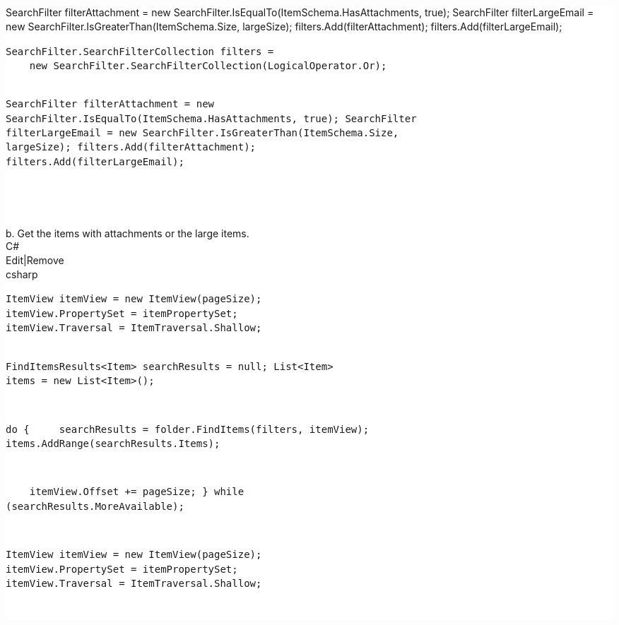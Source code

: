 
SearchFilter filterAttachment = new SearchFilter.IsEqualTo(ItemSchema.HasAttachments, true);
SearchFilter filterLargeEmail = new SearchFilter.IsGreaterThan(ItemSchema.Size, largeSize);
filters.Add(filterAttachment);
filters.Add(filterLargeEmail);

</pre>
<pre id="codePreview" class="csharp">
SearchFilter.SearchFilterCollection filters =
&nbsp;&nbsp;&nbsp; new SearchFilter.SearchFilterCollection(LogicalOperator.Or);


SearchFilter filterAttachment = new SearchFilter.IsEqualTo(ItemSchema.HasAttachments, true);
SearchFilter filterLargeEmail = new SearchFilter.IsGreaterThan(ItemSchema.Size, largeSize);
filters.Add(filterAttachment);
filters.Add(filterLargeEmail);

</pre>
</div>
</div>
<div class="endscriptcode">&nbsp;</div>
<p class="MsoNormal" style="margin-bottom:0in; margin-bottom:.0001pt; line-height:normal; text-autospace:none">
b. Get the items with attachments or the large items. </p>
<div class="scriptcode">
<div class="pluginEditHolder" pluginCommand="mceScriptCode">
<div class="title"><span>C#</span></div>
<div class="pluginLinkHolder"><span class="pluginEditHolderLink">Edit</span>|<span class="pluginRemoveHolderLink">Remove</span>
</div>
<span class="hidden">csharp</span>
<pre class="hidden">
ItemView itemView = new ItemView(pageSize);
itemView.PropertySet = itemPropertySet;
itemView.Traversal = ItemTraversal.Shallow;


FindItemsResults&lt;Item&gt; searchResults = null;
List&lt;Item&gt; items = new List&lt;Item&gt;();


do
{
&nbsp;&nbsp;&nbsp; searchResults = folder.FindItems(filters, itemView);
&nbsp;&nbsp;&nbsp; items.AddRange(searchResults.Items);


&nbsp;&nbsp;&nbsp; itemView.Offset &#43;= pageSize;
} while (searchResults.MoreAvailable);

</pre>
<pre id="codePreview" class="csharp">
ItemView itemView = new ItemView(pageSize);
itemView.PropertySet = itemPropertySet;
itemView.Traversal = ItemTraversal.Shallow;

